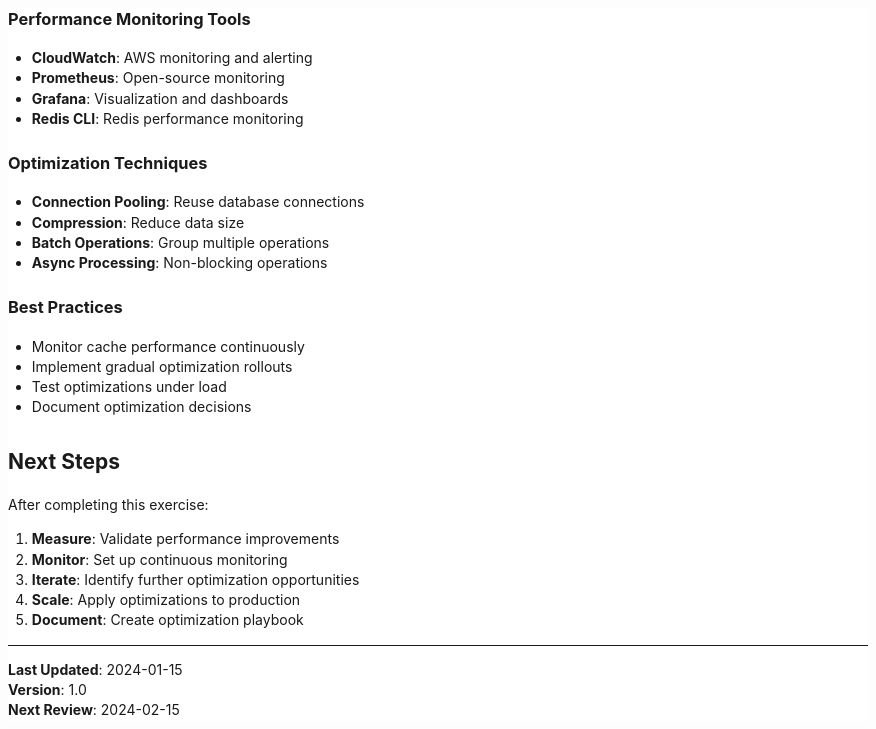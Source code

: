 ### Performance Monitoring Tools
- **CloudWatch**: AWS monitoring and alerting
- **Prometheus**: Open-source monitoring
- **Grafana**: Visualization and dashboards
- **Redis CLI**: Redis performance monitoring

### Optimization Techniques
- **Connection Pooling**: Reuse database connections
- **Compression**: Reduce data size
- **Batch Operations**: Group multiple operations
- **Async Processing**: Non-blocking operations

### Best Practices
- Monitor cache performance continuously
- Implement gradual optimization rollouts
- Test optimizations under load
- Document optimization decisions

## Next Steps

After completing this exercise:
1. **Measure**: Validate performance improvements
2. **Monitor**: Set up continuous monitoring
3. **Iterate**: Identify further optimization opportunities
4. **Scale**: Apply optimizations to production
5. **Document**: Create optimization playbook

---

**Last Updated**: 2024-01-15  
**Version**: 1.0  
**Next Review**: 2024-02-15
